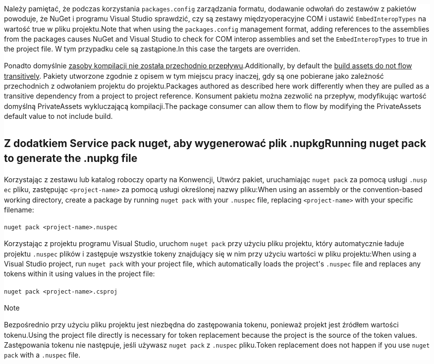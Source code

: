 <span data-ttu-id="94b1d-298">Należy pamiętać, że podczas korzystania `packages.config` zarządzania formatu, dodawanie odwołań do zestawów z pakietów powoduje, że NuGet i programu Visual Studio sprawdzić, czy są zestawy międzyoperacyjne COM i ustawić `EmbedInteropTypes` na wartość true w pliku projektu.</span><span class="sxs-lookup"><span data-stu-id="94b1d-298">Note that when using the `packages.config` management format, adding references to the assemblies from the packages causes NuGet and Visual Studio to check for COM interop assemblies and set the `EmbedInteropTypes` to true in the project file.</span></span> <span data-ttu-id="94b1d-299">W tym przypadku cele są zastąpione.</span><span class="sxs-lookup"><span data-stu-id="94b1d-299">In this case the targets are overriden.</span></span>

<span data-ttu-id="94b1d-300">Ponadto domyślnie [zasoby kompilacji nie została przechodnio przepływu](../consume-packages/package-references-in-project-files.md#controlling-dependency-assets).</span><span class="sxs-lookup"><span data-stu-id="94b1d-300">Additionally, by default the [build assets do not flow transitively](../consume-packages/package-references-in-project-files.md#controlling-dependency-assets).</span></span> <span data-ttu-id="94b1d-301">Pakiety utworzone zgodnie z opisem w tym miejscu pracy inaczej, gdy są one pobierane jako zależność przechodnich z odwołaniem projektu do projektu.</span><span class="sxs-lookup"><span data-stu-id="94b1d-301">Packages authored as described here work differently when they are pulled as a transitive dependency from a project to project reference.</span></span> <span data-ttu-id="94b1d-302">Konsument pakietu można zezwolić na przepływ, modyfikując wartość domyślną PrivateAssets wykluczającą kompilacji.</span><span class="sxs-lookup"><span data-stu-id="94b1d-302">The package consumer can allow them to flow by modifying the PrivateAssets default value to not include build.</span></span>

<a name="creating-the-package"></a>

## <a name="running-nuget-pack-to-generate-the-nupkg-file"></a><span data-ttu-id="94b1d-303">Z dodatkiem Service pack nuget, aby wygenerować plik .nupkg</span><span class="sxs-lookup"><span data-stu-id="94b1d-303">Running nuget pack to generate the .nupkg file</span></span>

<span data-ttu-id="94b1d-304">Korzystając z zestawu lub katalog roboczy oparty na Konwencji, Utwórz pakiet, uruchamiając `nuget pack` za pomocą usługi `.nuspec` pliku, zastępując `<project-name>` za pomocą usługi określonej nazwy pliku:</span><span class="sxs-lookup"><span data-stu-id="94b1d-304">When using an assembly or the convention-based working directory, create a package by running `nuget pack` with your `.nuspec` file, replacing `<project-name>` with your specific filename:</span></span>

```cli
nuget pack <project-name>.nuspec
```

<span data-ttu-id="94b1d-305">Korzystając z projektu programu Visual Studio, uruchom `nuget pack` przy użyciu pliku projektu, który automatycznie ładuje projektu `.nuspec` plików i zastępuje wszystkie tokeny znajdujący się w nim przy użyciu wartości w pliku projektu:</span><span class="sxs-lookup"><span data-stu-id="94b1d-305">When using a Visual Studio project, run `nuget pack` with your project file, which automatically loads the project's `.nuspec` file and replaces any tokens within it using values in the project file:</span></span>

```cli
nuget pack <project-name>.csproj
```

> [!Note]
> <span data-ttu-id="94b1d-306">Bezpośrednio przy użyciu pliku projektu jest niezbędna do zastępowania tokenu, ponieważ projekt jest źródłem wartości tokenu.</span><span class="sxs-lookup"><span data-stu-id="94b1d-306">Using the project file directly is necessary for token replacement because the project is the source of the token values.</span></span> <span data-ttu-id="94b1d-307">Zastępowania tokenu nie następuje, jeśli używasz `nuget pack` z `.nuspec` pliku.</span><span class="sxs-lookup"><span data-stu-id="94b1d-307">Token replacement does not happen if you use `nuget pack` with a `.nuspec` file.</span></span>
